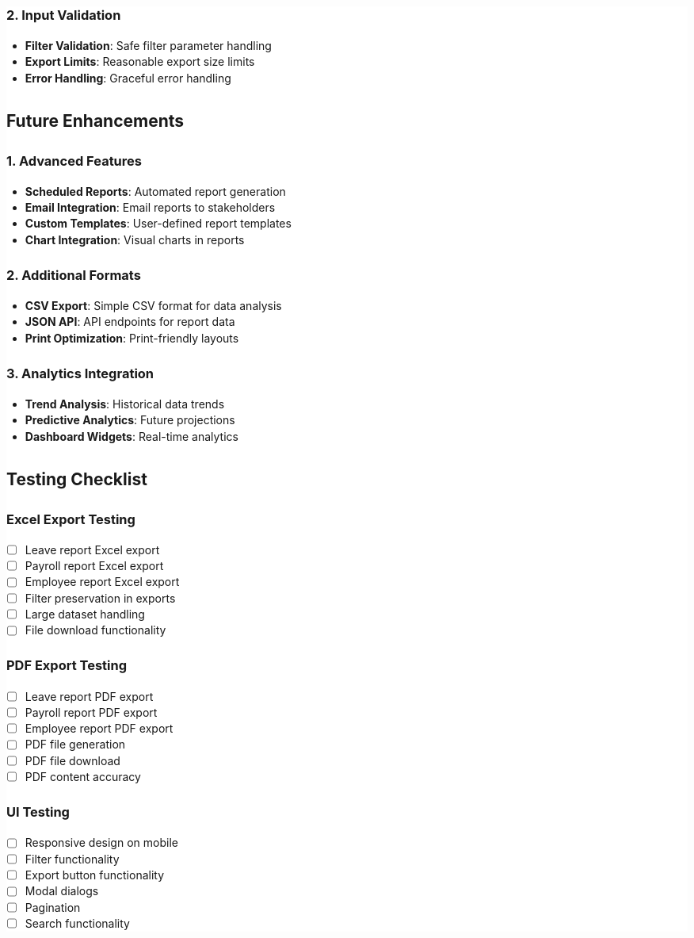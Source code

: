 ### 2. Input Validation
- **Filter Validation**: Safe filter parameter handling
- **Export Limits**: Reasonable export size limits
- **Error Handling**: Graceful error handling

## Future Enhancements

### 1. Advanced Features
- **Scheduled Reports**: Automated report generation
- **Email Integration**: Email reports to stakeholders
- **Custom Templates**: User-defined report templates
- **Chart Integration**: Visual charts in reports

### 2. Additional Formats
- **CSV Export**: Simple CSV format for data analysis
- **JSON API**: API endpoints for report data
- **Print Optimization**: Print-friendly layouts

### 3. Analytics Integration
- **Trend Analysis**: Historical data trends
- **Predictive Analytics**: Future projections
- **Dashboard Widgets**: Real-time analytics

## Testing Checklist

### Excel Export Testing
- [ ] Leave report Excel export
- [ ] Payroll report Excel export
- [ ] Employee report Excel export
- [ ] Filter preservation in exports
- [ ] Large dataset handling
- [ ] File download functionality

### PDF Export Testing
- [ ] Leave report PDF export
- [ ] Payroll report PDF export
- [ ] Employee report PDF export
- [ ] PDF file generation
- [ ] PDF file download
- [ ] PDF content accuracy

### UI Testing
- [ ] Responsive design on mobile
- [ ] Filter functionality
- [ ] Export button functionality
- [ ] Modal dialogs
- [ ] Pagination
- [ ] Search functionality
